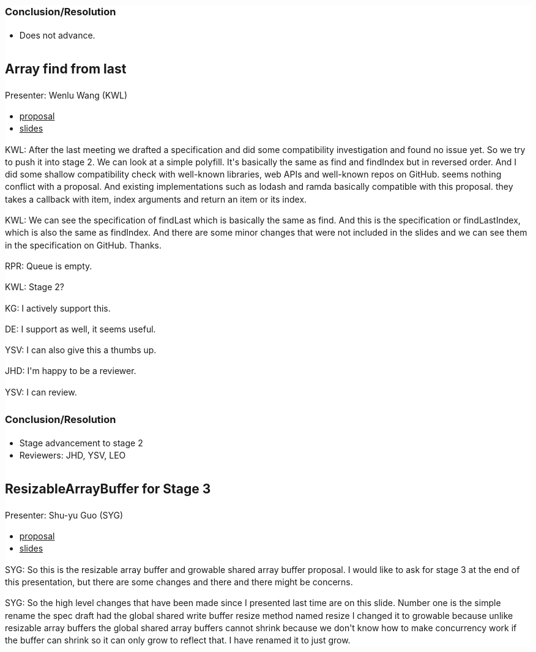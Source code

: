 
### Conclusion/Resolution
* Does not advance.
## Array find from last
Presenter: Wenlu Wang (KWL)

- [proposal](https://github.com/tc39/proposal-array-find-from-last)
- [slides](https://drive.google.com/file/d/1rhER8TZ5GsHDzl8nLvo8qSIQCUXPw3AQ/view)

KWL: After the last meeting we drafted a specification and did some compatibility investigation and found no issue yet. So we try to push it into stage 2. We can look at a simple polyfill. It's basically the same as find and findIndex but in reversed order. And I did some shallow compatibility check with well-known libraries, web APIs and well-known repos on GitHub. seems nothing conflict with a proposal. And existing implementations such as lodash and ramda basically compatible with this proposal. they takes a callback with item, index arguments and return an item or its index.

KWL: We can see the specification of findLast which is basically the same as find. And this is the specification or findLastIndex, which is also the same as findIndex. And there are some   minor changes that were not included in the slides and we can see them in the specification on GitHub. Thanks.

RPR: Queue is empty.

KWL: Stage 2?

KG: I actively support this.

DE: I support as well, it seems useful.

YSV: I can also give this a thumbs up.

JHD: I'm happy to be a reviewer.

YSV: I can review.

### Conclusion/Resolution

- Stage advancement to stage 2
- Reviewers: JHD, YSV, LEO

## ResizableArrayBuffer for Stage 3

Presenter: Shu-yu Guo (SYG)

- [proposal](https://github.com/tc39/proposal-resizablearraybuffer)
- [slides](https://docs.google.com/presentation/d/1bpXftITzcZQpqBqtVGFiwgWL7WAqEo4ru4GwZaWYzcM/edit)


SYG:  So this is the resizable array buffer and growable shared array buffer proposal. I would like to ask for stage 3 at the end of this presentation, but there are some changes and there and there might be concerns.

SYG: So the high level changes that have been made since I presented last time are on this slide. Number one is the simple rename the spec draft had the global shared write buffer resize method named resize I changed it to growable because unlike resizable array buffers the global shared array buffers cannot shrink because we don't know how to make concurrency work if the buffer can shrink so it can only grow to reflect that. I have renamed it to just grow. 
